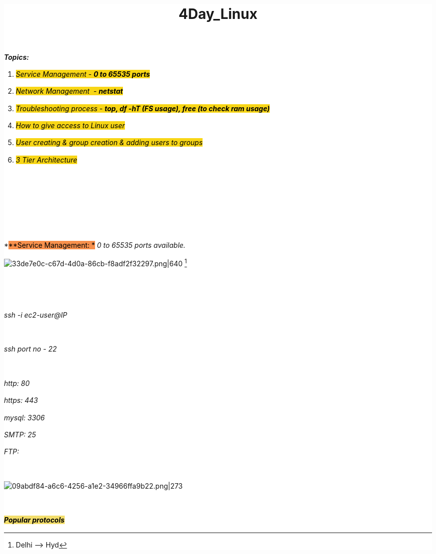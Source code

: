 ﻿---
title: 4Day_Linux
uuid: 956743c8-0e84-11ef-9be8-a6f126245c9e
version: 214
created: '2024-05-10T09:50:06+05:30'
tags:
  - linux
---

***Topics:***

1. *<mark style="background-color:#f8d616;">Service Management - **0 to 65535 ports**</mark>*

1. *<mark style="background-color:#f8d616;">Network Management  - **netstat**</mark>*

1. *<mark style="background-color:#f8d616;">Troubleshooting process - **top, df -hT (FS usage), free (to check ram usage)**</mark>*

1. *<mark style="background-color:#f8d616;">How to give access to Linux user</mark>*

1. *<mark style="background-color:#f8d616;">User creating & group creation & adding users to groups</mark>*

1. *<mark style="background-color:#f8d616;">3 Tier Architecture</mark>*

 

 

 

 

*<mark style="background-color:#f8914d;">**Service Management: **</mark> 0 to 65535 ports available.*

![33de7e0c-c67d-4d0a-86cb-f8adf2f32297.png|640](https://images.amplenote.com/956743c8-0e84-11ef-9be8-a6f126245c9e/33de7e0c-c67d-4d0a-86cb-f8adf2f32297.png) [^1]

 

 

*ssh -i <private-key> ec2-user@IP*

 

*ssh port no - 22*

 

*http: 80*

*https: 443*

*mysql: 3306*

*SMTP: 25*

*FTP:*

 

![09abdf84-a6c6-4256-a1e2-34966ffa9b22.png|273](https://images.amplenote.com/956743c8-0e84-11ef-9be8-a6f126245c9e/09abdf84-a6c6-4256-a1e2-34966ffa9b22.png)

 

*<mark style="background-color:#f3de6c;">**Popular protocols**</mark>*


[^1]: Delhi --> Hyd
[^2]: Port No
[^3]: Lecz-user@1p-1/ 2-31-37-1/ 1 \~Id
[^4]: \[ec2-user@ip-172-31-37-171 \~\]$ sudo amazon-linux-extras install nginx1 -y
[^5]: ec2-user@ip-172-31-37-171 \~\]$ sudo systemctl start nginx
[^6]: Lecz-userdip-1/ 2-51-37 -1/1 \~13
[^7]: notes/session-04.txt at master . d X
[^8]: ecz-user@1p-1
[^9]: notes/session-04.txt at master . d X
[^10]: \[ec2-user@ip-172-31-37-171 \~\]$ netstat
[^11]: \[ec2-user@ip-172-31-37-171 \~\]$ netstat -Intp
[^12]: \[ec2-user@ip-172-31-37-171 \~\]$ netstat -Intp
[^13]: \[ec2-user@ip-172-31-37-171 \~\]$ top
[^14]: \[ec2-user@ip-172-31-37-171 \~\]$ of -hT
[^15]: \[ec2-user@ip-172-31-37-171 \~\]$ free
[^16]: \[ec2-user@ip-172-31-37-171 \~\]$ sudo su_
[^17]: #F
[^18]: ## Allow root to run any commands anywhere
[^19]: \[root@ip-172-31-37-171 ec2-user\]# vi /etc/ssh/sshd_config
[^20]: # To disable tunneled clear text passwords, change to no here!
[^21]: # To disable tunneled clear text passwords, change to no here!
[^22]: \[root@ip-172-31-37-171 ec2-user\]# systemct1 restart sshd
[^23]: IP
[^24]: chowd@chowdary MINGW64
[^25]: sanjay@ip-172-31-37-171 \~\]$ sudo yum install git -y
[^26]: ## Allow root to run any commands anywhere
[^27]: \[satya@ip-172-31-37-171 \~\]$ sudo yum install git -y
[^28]: \[satya@ip-172-31-37-171 \~\]$ sudo systemctl stop nginx
[^29]: \[satya@ip-172-31-37-171 \~\]$ sudo systemctl start nginx
[^30]: \[satya@ip-172-31-37-171 \~\]$ sudo useradd madhu
[^31]: yodevops
[^32]: \[satya@ip-172-31-37-171 \~\]$ sudo useradd madhu
[^33]: \[root@ip-172-31-37-171 ec2-user\]# cd /etc/sudoers.d-
[^34]: User Privilege Lines
[^35]: Frontend
[^36]: Roboshop Architecture
[^37]: WEB TIER: